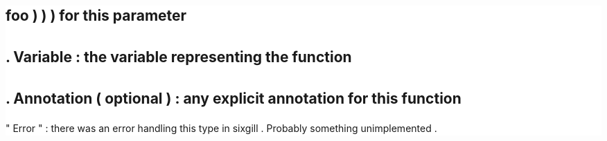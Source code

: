 foo
)
)
)
for
this
parameter
-
.
Variable
:
the
variable
representing
the
function
-
.
Annotation
(
optional
)
:
any
explicit
annotation
for
this
function
-
"
Error
"
:
there
was
an
error
handling
this
type
in
sixgill
.
Probably
something
unimplemented
.
